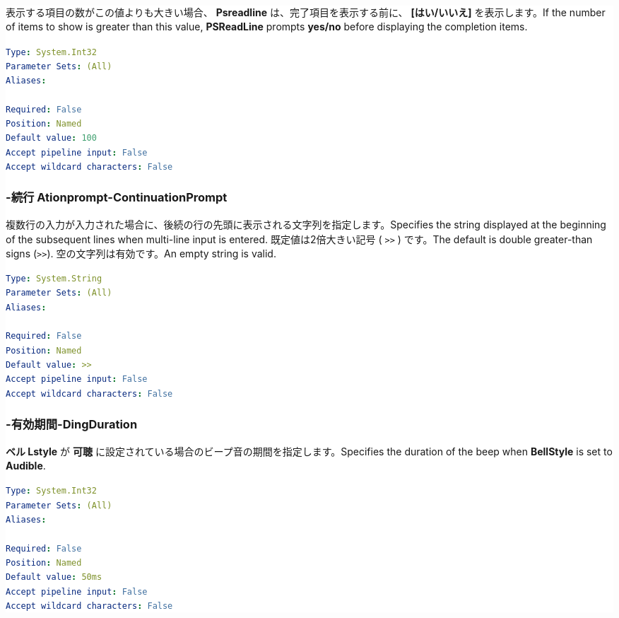 <span data-ttu-id="e4f2b-197">表示する項目の数がこの値よりも大きい場合、 **Psreadline** は、完了項目を表示する前に、 **[はい/いいえ]** を表示します。</span><span class="sxs-lookup"><span data-stu-id="e4f2b-197">If the number of items to show is greater than this value, **PSReadLine** prompts **yes/no** before displaying the completion items.</span></span>

```yaml
Type: System.Int32
Parameter Sets: (All)
Aliases:

Required: False
Position: Named
Default value: 100
Accept pipeline input: False
Accept wildcard characters: False
```

### <span data-ttu-id="e4f2b-198">-続行 Ationprompt</span><span class="sxs-lookup"><span data-stu-id="e4f2b-198">-ContinuationPrompt</span></span>

<span data-ttu-id="e4f2b-199">複数行の入力が入力された場合に、後続の行の先頭に表示される文字列を指定します。</span><span class="sxs-lookup"><span data-stu-id="e4f2b-199">Specifies the string displayed at the beginning of the subsequent lines when multi-line input is entered.</span></span> <span data-ttu-id="e4f2b-200">既定値は2倍大きい記号 ( `>>` ) です。</span><span class="sxs-lookup"><span data-stu-id="e4f2b-200">The default is double greater-than signs (`>>`).</span></span> <span data-ttu-id="e4f2b-201">空の文字列は有効です。</span><span class="sxs-lookup"><span data-stu-id="e4f2b-201">An empty string is valid.</span></span>

```yaml
Type: System.String
Parameter Sets: (All)
Aliases:

Required: False
Position: Named
Default value: >>
Accept pipeline input: False
Accept wildcard characters: False
```

### <span data-ttu-id="e4f2b-202">-有効期間</span><span class="sxs-lookup"><span data-stu-id="e4f2b-202">-DingDuration</span></span>

<span data-ttu-id="e4f2b-203">**ベル Lstyle** が **可聴** に設定されている場合のビープ音の期間を指定します。</span><span class="sxs-lookup"><span data-stu-id="e4f2b-203">Specifies the duration of the beep when **BellStyle** is set to **Audible**.</span></span>

```yaml
Type: System.Int32
Parameter Sets: (All)
Aliases:

Required: False
Position: Named
Default value: 50ms
Accept pipeline input: False
Accept wildcard characters: False
```

